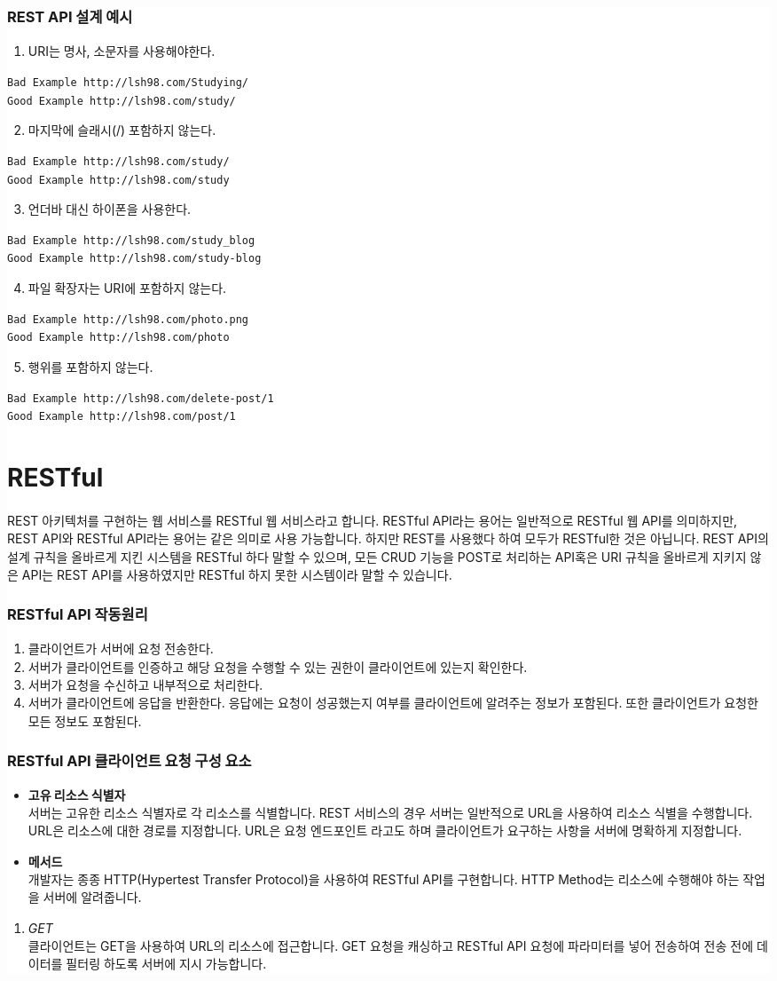 ### REST API 설계 예시  

1. URI는 명사, 소문자를 사용해야한다.
```
Bad Example http://lsh98.com/Studying/
Good Example http://lsh98.com/study/
```
2. 마지막에 슬래시(/) 포함하지 않는다.
```
Bad Example http://lsh98.com/study/
Good Example http://lsh98.com/study
```
3. 언더바 대신 하이폰을 사용한다.
```
Bad Example http://lsh98.com/study_blog
Good Example http://lsh98.com/study-blog
```
4. 파일 확장자는 URI에 포함하지 않는다.
```
Bad Example http://lsh98.com/photo.png
Good Example http://lsh98.com/photo
```
5. 행위를 포함하지 않는다.
```
Bad Example http://lsh98.com/delete-post/1
Good Example http://lsh98.com/post/1
```

# RESTful
REST 아키텍처를 구현하는 웹 서비스를 RESTful 웹 서비스라고 합니다. RESTful API라는 용어는 일반적으로 RESTful 웹 API를 의미하지만, REST API와 RESTful API라는 용어는 같은 의미로 사용 가능합니다. 하지만 REST를 사용했다 하여 모두가 RESTful한 것은 아닙니다. REST API의 설계 규칙을 올바르게 지킨 시스템을 RESTful 하다 말할 수 있으며, 모든 CRUD 기능을 POST로 처리하는 API혹은 URI 규칙을 올바르게 지키지 않은 API는 REST API를 사용하였지만 RESTful 하지 못한 시스템이라 말할 수 있습니다.

### RESTful API 작동원리
1. 클라이언트가 서버에 요청 전송한다. 
2. 서버가 클라이언트를 인증하고 해당 요청을 수행할 수 있는 권한이 클라이언트에 있는지 확인한다.
3. 서버가 요청을 수신하고 내부적으로 처리한다.
4. 서버가 클라이언트에 응답을 반환한다. 응답에는 요청이 성공했는지 여부를 클라이언트에 알려주는 정보가 포함된다. 또한 클라이언트가 요청한 모든 정보도 포함된다.

### RESTful API 클라이언트 요청 구성 요소

- **고유 리소스 식별자**  
서버는 고유한 리소스 식별자로 각 리소스를 식별합니다. REST 서비스의 경우 서버는 일반적으로 URL을 사용하여 리소스 식별을 수행합니다. URL은 리소스에 대한 경로를 지정합니다. URL은 요청 엔드포인트 라고도 하며 클라이언트가 요구하는 사항을 서버에 명확하게 지정합니다.  

- **메서드**   
개발자는 종종 HTTP(Hypertest Transfer Protocol)을 사용하여 RESTful API를 구현합니다. HTTP Method는 리소스에 수행해야 하는 작업을 서버에 알려줍니다. 

1. *GET*  
클라이언트는 GET을 사용하여 URL의 리소스에 접근합니다. GET 요청을 캐싱하고 RESTful API 요청에 파라미터를 넣어 전송하여 전송 전에 데이터를 필터링 하도록 서버에 지시 가능합니다.
